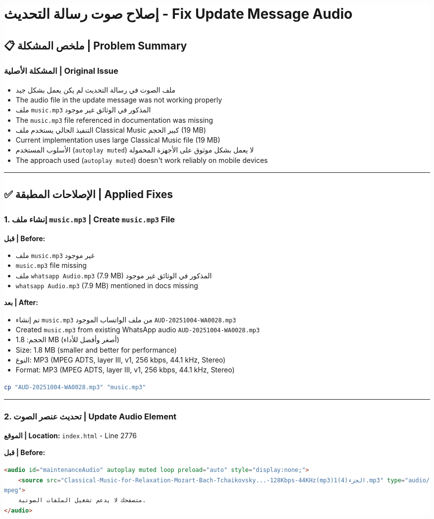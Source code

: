 # إصلاح صوت رسالة التحديث - Fix Update Message Audio

## 📋 ملخص المشكلة | Problem Summary

### المشكلة الأصلية | Original Issue
- ملف الصوت في رسالة التحديث لم يكن يعمل بشكل جيد
- The audio file in the update message was not working properly
- ملف `music.mp3` المذكور في الوثائق غير موجود
- The `music.mp3` file referenced in documentation was missing
- التنفيذ الحالي يستخدم ملف Classical Music كبير الحجم (19 MB)
- Current implementation uses large Classical Music file (19 MB)
- الأسلوب المستخدم (`autoplay muted`) لا يعمل بشكل موثوق على الأجهزة المحمولة
- The approach used (`autoplay muted`) doesn't work reliably on mobile devices

---

## ✅ الإصلاحات المطبقة | Applied Fixes

### 1. إنشاء ملف `music.mp3` | Create `music.mp3` File

**قبل | Before:**
- ملف `music.mp3` غير موجود
- `music.mp3` file missing
- ملف `whatsapp Audio.mp3` (7.9 MB) المذكور في الوثائق غير موجود
- `whatsapp Audio.mp3` (7.9 MB) mentioned in docs missing

**بعد | After:**
- تم إنشاء `music.mp3` من ملف الواتساب الموجود `AUD-20251004-WA0028.mp3`
- Created `music.mp3` from existing WhatsApp audio `AUD-20251004-WA0028.mp3`
- الحجم: 1.8 MB (أصغر وأفضل للأداء)
- Size: 1.8 MB (smaller and better for performance)
- النوع: MP3 (MPEG ADTS, layer III, v1, 256 kbps, 44.1 kHz, Stereo)
- Format: MP3 (MPEG ADTS, layer III, v1, 256 kbps, 44.1 kHz, Stereo)

```bash
cp "AUD-20251004-WA0028.mp3" "music.mp3"
```

---

### 2. تحديث عنصر الصوت | Update Audio Element

**الموقع | Location:** `index.html` - Line 2776

**قبل | Before:**
```html
<audio id="maintenanceAudio" autoplay muted loop preload="auto" style="display:none;">
    <source src="Classical-Music-for-Relaxation-Mozart-Bach-Tchaikovsky...-128Kbps-44KHz(mp3)1الجزء(4).mp3" type="audio/mpeg">
    متصفحك لا يدعم تشغيل الملفات الصوتية.
</audio>
```

